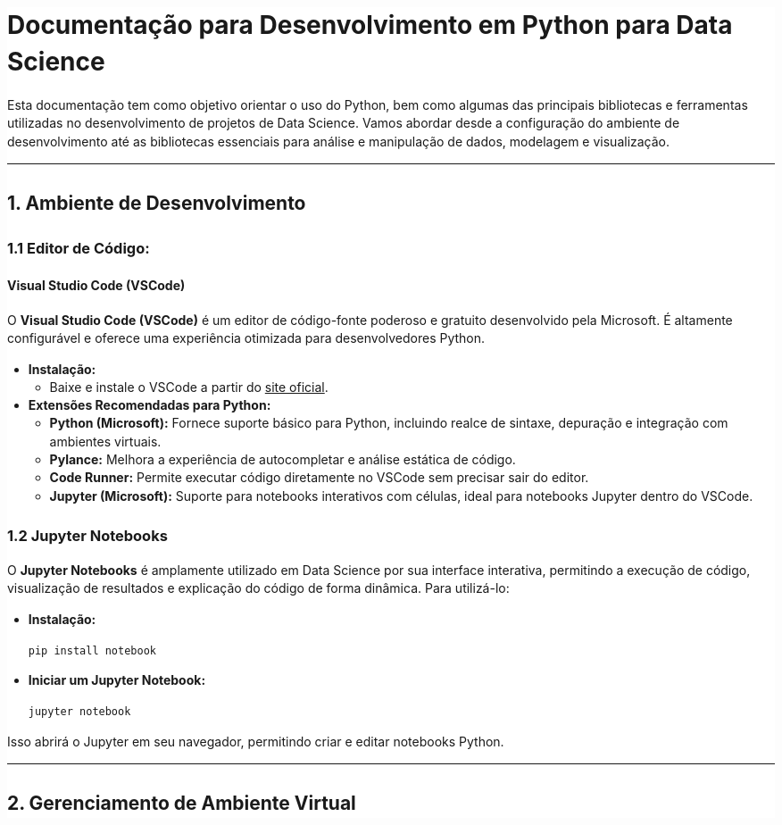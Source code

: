 # **Documentação para Desenvolvimento em Python para Data Science**

Esta documentação tem como objetivo orientar o uso do Python, bem como algumas das principais bibliotecas e ferramentas utilizadas no desenvolvimento de projetos de Data Science. Vamos abordar desde a configuração do ambiente de desenvolvimento até as bibliotecas essenciais para análise e manipulação de dados, modelagem e visualização.

---

## **1. Ambiente de Desenvolvimento**

### **1.1 Editor de Código:**

#### **Visual Studio Code (VSCode)**

O **Visual Studio Code (VSCode)** é um editor de código-fonte poderoso e gratuito desenvolvido pela Microsoft. É altamente configurável e oferece uma experiência otimizada para desenvolvedores Python.

-   **Instalação:**
    -   Baixe e instale o VSCode a partir do [site oficial](https://code.visualstudio.com/).
-   **Extensões Recomendadas para Python:**
    -   **Python (Microsoft):** Fornece suporte básico para Python, incluindo realce de sintaxe, depuração e integração com ambientes virtuais.
    -   **Pylance:** Melhora a experiência de autocompletar e análise estática de código.
    -   **Code Runner:** Permite executar código diretamente no VSCode sem precisar sair do editor.
    -   **Jupyter (Microsoft):** Suporte para notebooks interativos com células, ideal para notebooks Jupyter dentro do VSCode.

### **1.2 Jupyter Notebooks**

O **Jupyter Notebooks** é amplamente utilizado em Data Science por sua interface interativa, permitindo a execução de código, visualização de resultados e explicação do código de forma dinâmica. Para utilizá-lo:

-   **Instalação:**

    ```bash
    pip install notebook
    ```

-   **Iniciar um Jupyter Notebook:**

    ```bash
    jupyter notebook
    ```

Isso abrirá o Jupyter em seu navegador, permitindo criar e editar notebooks Python.

---

## **2. Gerenciamento de Ambiente Virtual**
